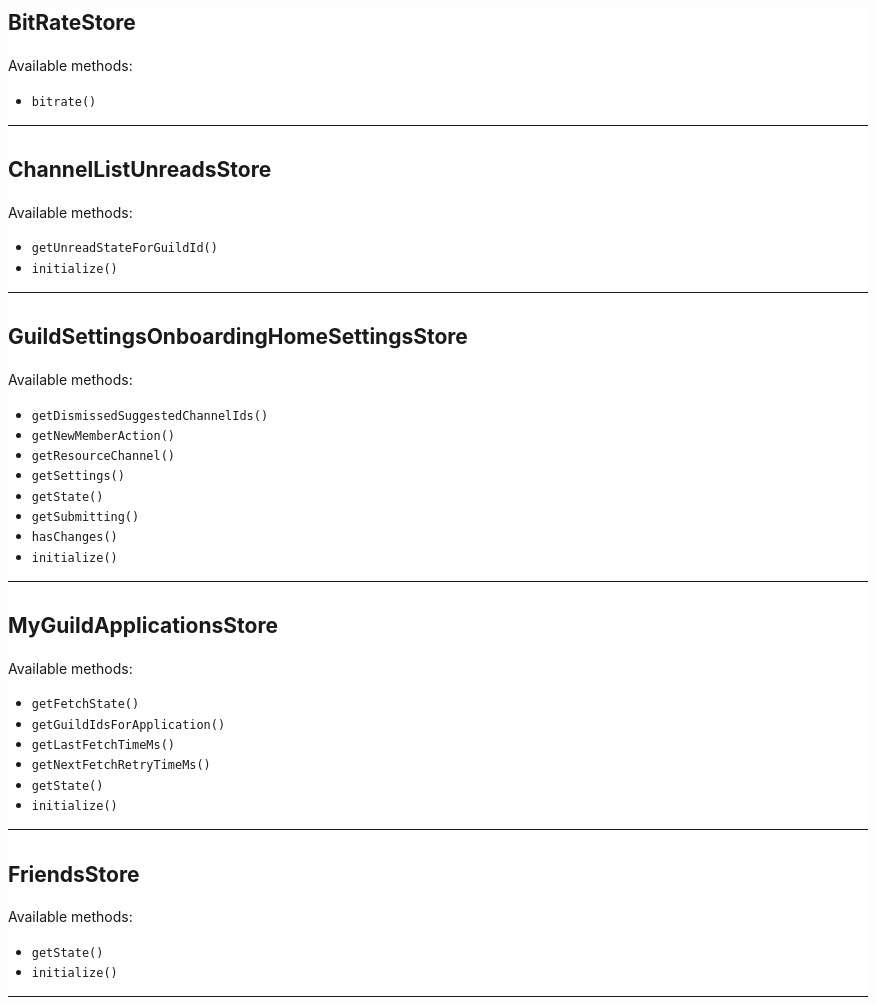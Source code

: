 
## BitRateStore

Available methods:

- `bitrate()`

---

## ChannelListUnreadsStore

Available methods:

- `getUnreadStateForGuildId()`
- `initialize()`

---

## GuildSettingsOnboardingHomeSettingsStore

Available methods:

- `getDismissedSuggestedChannelIds()`
- `getNewMemberAction()`
- `getResourceChannel()`
- `getSettings()`
- `getState()`
- `getSubmitting()`
- `hasChanges()`
- `initialize()`

---

## MyGuildApplicationsStore

Available methods:

- `getFetchState()`
- `getGuildIdsForApplication()`
- `getLastFetchTimeMs()`
- `getNextFetchRetryTimeMs()`
- `getState()`
- `initialize()`

---

## FriendsStore

Available methods:

- `getState()`
- `initialize()`

---

